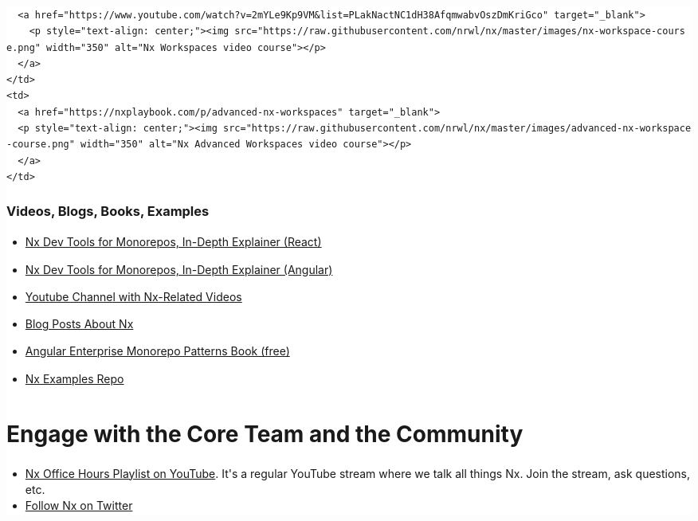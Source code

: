       <a href="https://www.youtube.com/watch?v=2mYLe9Kp9VM&list=PLakNactNC1dH38AfqmwabvOszDmKriGco" target="_blank">
        <p style="text-align: center;"><img src="https://raw.githubusercontent.com/nrwl/nx/master/images/nx-workspace-course.png" width="350" alt="Nx Workspaces video course"></p>
      </a>
    </td>
    <td>  
      <a href="https://nxplaybook.com/p/advanced-nx-workspaces" target="_blank">
      <p style="text-align: center;"><img src="https://raw.githubusercontent.com/nrwl/nx/master/images/advanced-nx-workspace-course.png" width="350" alt="Nx Advanced Workspaces video course"></p>
      </a>
    </td>
  </tr>
</table>

### Videos, Blogs, Books, Examples

- [Nx Dev Tools for Monorepos, In-Depth Explainer (React)](https://www.youtube.com/watch?v=jCf92IyR-GE)

- [Nx Dev Tools for Monorepos, In-Depth Explainer (Angular)](https://youtu.be/h5FIGDn5YM0)

- [Youtube Channel with Nx-Related Videos](https://www.youtube.com/playlist?list=PLakNactNC1dHHWx4JIORwfnEajRv6FG5m)

- [Blog Posts About Nx](https://blog.nrwl.io/nx/home)

- [Angular Enterprise Monorepo Patterns Book (free)](https://go.nrwl.io/angular-enterprise-monorepo-patterns-new-book?utm_campaign=Book%3A%20Monorepo%20Patterns%2C%20Jan%202019&utm_source=Github&utm_medium=Banner%20Ad)

- [Nx Examples Repo](https://github.com/nrwl/nx-examples)

# Engage with the Core Team and the Community

- [Nx Office Hours Playlist on YouTube](https://www.youtube.com/playlist?list=PLakNactNC1dE8KLQ5zd3fQwu_yQHjTmR5). It's a regular YouTube stream where we talk all things Nx. Join the stream, ask questions, etc.
- [Follow Nx on Twitter](https://twitter.com/NxDevTools)

